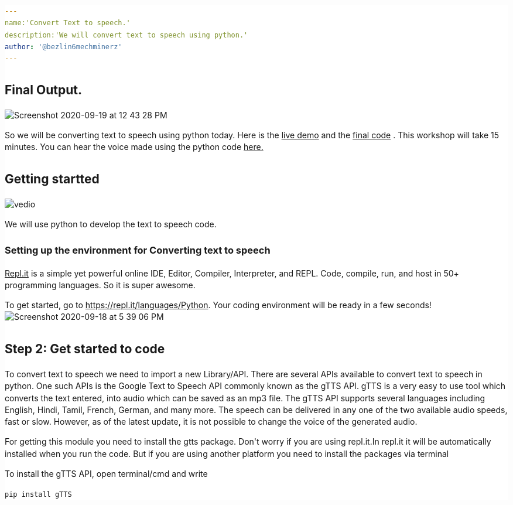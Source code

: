 ```yaml
---
name:'Convert Text to speech.'
description:'We will convert text to speech using python.'
author: '@bezlin6mechminerz'
---
```


## Final Output.

<img width="1440" alt="Screenshot 2020-09-19 at 12 43 28 PM" src="https://cloud-amkazzxks.vercel.app/93708256-6181ad80-fb52-11ea-9c6b-f1d7534c5520.png">

So we will be converting text to speech using python today.
Here is the [live demo](https://repl.it/@bezlin/tts#voice.mp3) and the [final code](https://repl.it/@bezlin/tts#main.py) .
This workshop will take 15 minutes.
You can hear the voice made using the python code [here.](https://repl.it/@bezlin/tts#voice.mp3)

## Getting startted

![vedio](https://cloud-1h9458u6z.vercel.app/54_blog_image_13.gif)

We will use python to develop the text to speech code.

### Setting up the environment for Converting text to speech

[Repl.it](https://repl.it) is a simple yet powerful online IDE, Editor, Compiler, Interpreter, and REPL. Code, compile, run, and host in 50+ programming languages. So it is super awesome.

To get started, go to https://repl.it/languages/Python. Your coding environment will be ready in a few seconds!
<img width="1440" alt="Screenshot 2020-09-18 at 5 39 06 PM" src="https://cloud-o8q46nkko.vercel.app/screenshot_2020-09-25_at_9.23.06_pm.png">

## Step 2: Get started to code

To convert text to speech we need to import a new Library/API. There are several APIs available to convert text to speech in python. One such APIs is the Google Text to Speech API commonly known as the gTTS API. gTTS is a very easy to use tool which converts the text entered, into audio which can be saved as an mp3 file.
The gTTS API supports several languages including English, Hindi, Tamil, French, German, and many more. The speech can be delivered in any one of the two available audio speeds, fast or slow. However, as of the latest update, it is not possible to change the voice of the generated audio.

For getting this module you need to install the gtts package. Don't worry if you are using repl.it.In repl.it it will be automatically installed when you run the code.
But if you are using another platform you need to install the packages via terminal

To install the gTTS API, open terminal/cmd and write

`pip install gTTS`
